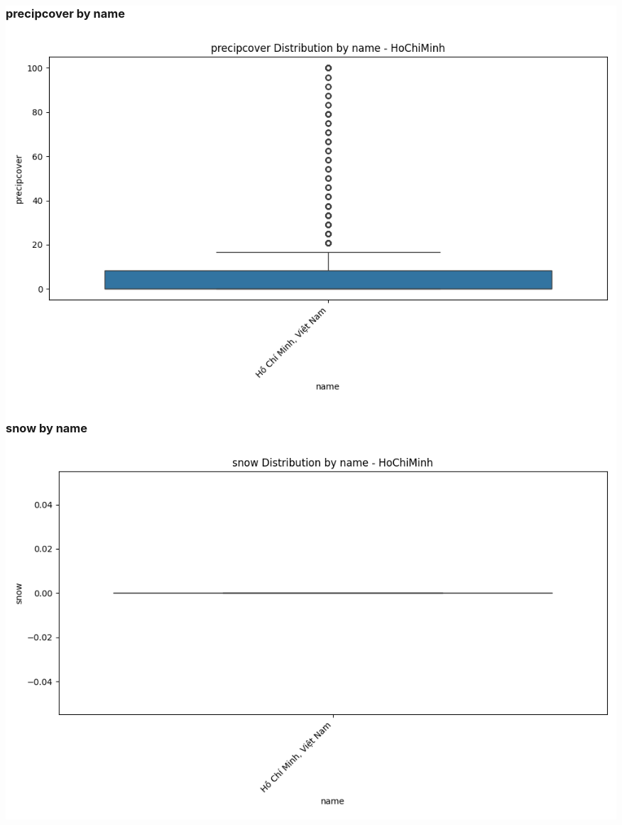 ### precipcover by name
![Box Plot: precipcover by name](../plots/HoChiMinh_precipcover_by_name_boxplot.png)

### snow by name
![Box Plot: snow by name](../plots/HoChiMinh_snow_by_name_boxplot.png)
